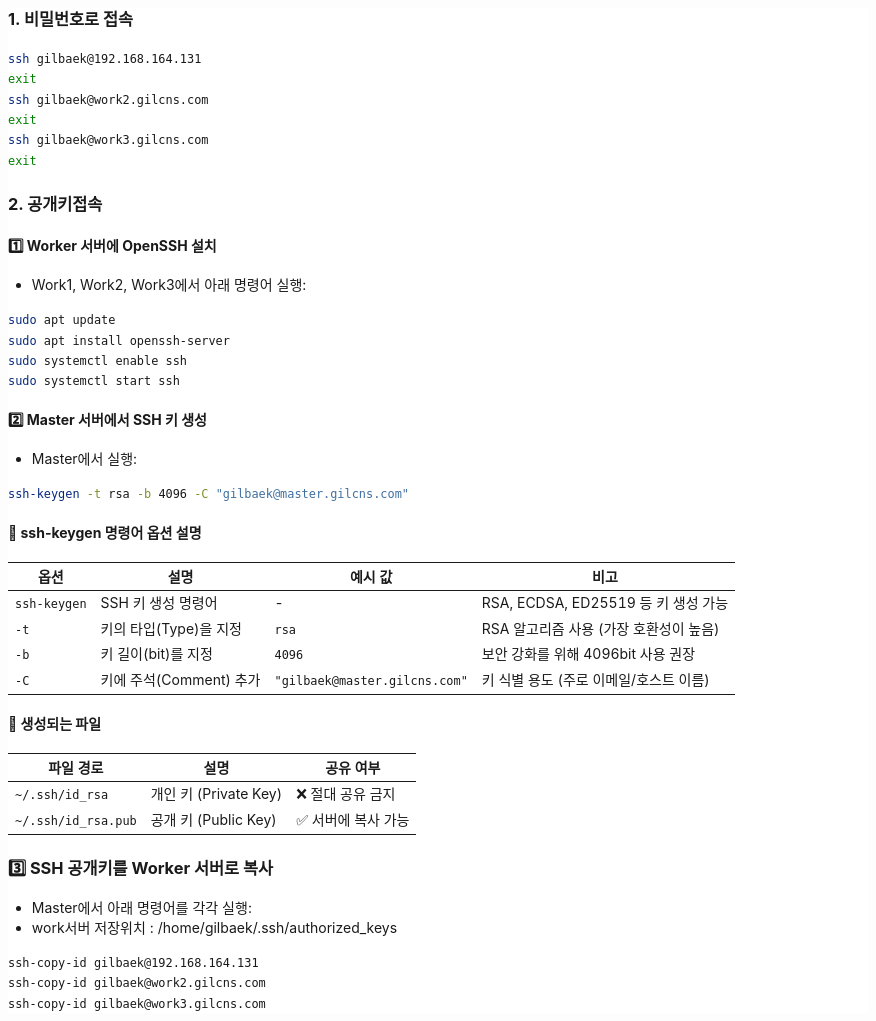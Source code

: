 ### 1. 비밀번호로 접속
```bash
ssh gilbaek@192.168.164.131
exit
ssh gilbaek@work2.gilcns.com
exit
ssh gilbaek@work3.gilcns.com
exit
```

### 2. 공개키접속

#### 1️⃣ Worker 서버에 OpenSSH 설치
* Work1, Work2, Work3에서 아래 명령어 실행:

```bash
sudo apt update
sudo apt install openssh-server
sudo systemctl enable ssh
sudo systemctl start ssh
```

#### 2️⃣ Master 서버에서 SSH 키 생성
* Master에서 실행:

```bash
ssh-keygen -t rsa -b 4096 -C "gilbaek@master.gilcns.com"
```

#### 🔐 ssh-keygen 명령어 옵션 설명
| 옵션           | 설명                | 예시 값                          | 비고                            |
| ------------ | ----------------- | ----------------------------- | ----------------------------- |
| `ssh-keygen` | SSH 키 생성 명령어      | -                             | RSA, ECDSA, ED25519 등 키 생성 가능 |
| `-t`         | 키의 타입(Type)을 지정   | `rsa`                         | RSA 알고리즘 사용 (가장 호환성이 높음)      |
| `-b`         | 키 길이(bit)를 지정     | `4096`                        | 보안 강화를 위해 4096bit 사용 권장       |
| `-C`         | 키에 주석(Comment) 추가 | `"gilbaek@master.gilcns.com"` | 키 식별 용도 (주로 이메일/호스트 이름)       |

#### 📁 생성되는 파일
| 파일 경로               | 설명                 | 공유 여부       |
| ------------------- | ------------------ | ----------- |
| `~/.ssh/id_rsa`     | 개인 키 (Private Key) | ❌ 절대 공유 금지  |
| `~/.ssh/id_rsa.pub` | 공개 키 (Public Key)  | ✅ 서버에 복사 가능 |


### 3️⃣ SSH 공개키를 Worker 서버로 복사
* Master에서 아래 명령어를 각각 실행:
* work서버 저장위치 : /home/gilbaek/.ssh/authorized_keys
```bash
ssh-copy-id gilbaek@192.168.164.131
ssh-copy-id gilbaek@work2.gilcns.com
ssh-copy-id gilbaek@work3.gilcns.com
```
